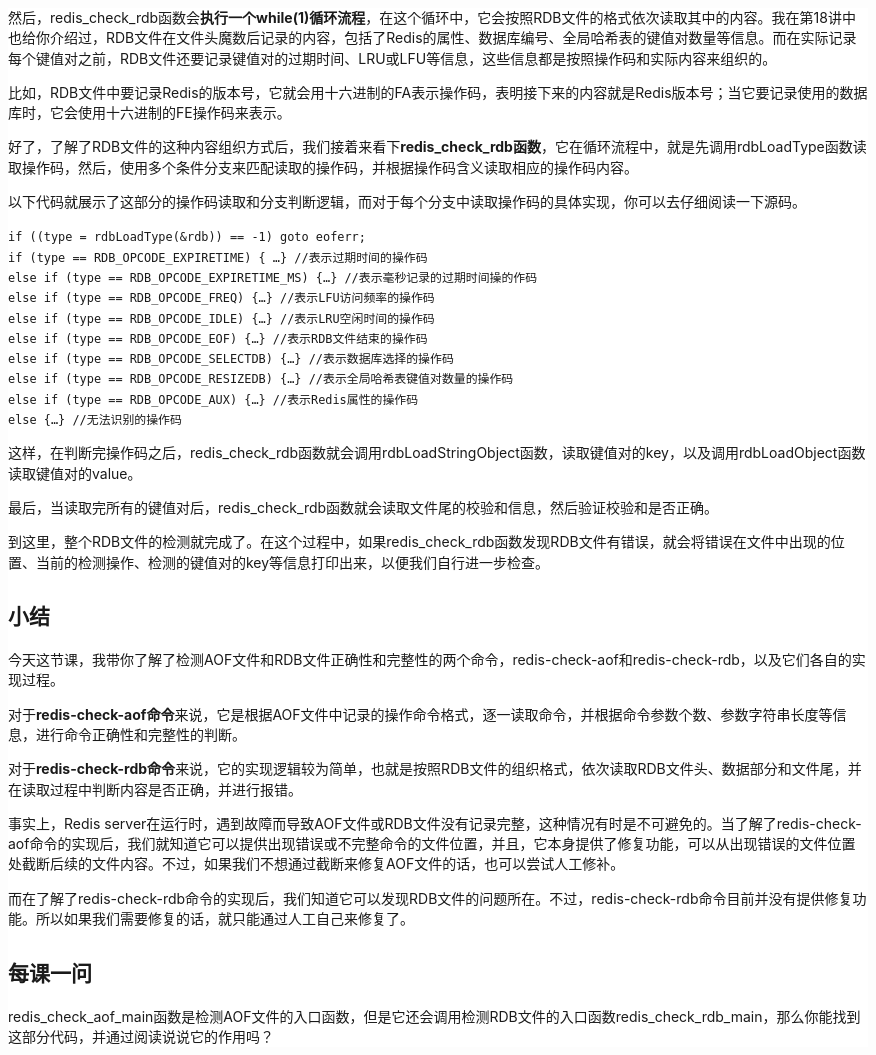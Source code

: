然后，redis\_check\_rdb函数会**执行一个while(1)循环流程**，在这个循环中，它会按照RDB文件的格式依次读取其中的内容。我在第18讲中也给你介绍过，RDB文件在文件头魔数后记录的内容，包括了Redis的属性、数据库编号、全局哈希表的键值对数量等信息。而在实际记录每个键值对之前，RDB文件还要记录键值对的过期时间、LRU或LFU等信息，这些信息都是按照操作码和实际内容来组织的。

比如，RDB文件中要记录Redis的版本号，它就会用十六进制的FA表示操作码，表明接下来的内容就是Redis版本号；当它要记录使用的数据库时，它会使用十六进制的FE操作码来表示。



好了，了解了RDB文件的这种内容组织方式后，我们接着来看下**redis\_check\_rdb函数**，它在循环流程中，就是先调用rdbLoadType函数读取操作码，然后，使用多个条件分支来匹配读取的操作码，并根据操作码含义读取相应的操作码内容。



以下代码就展示了这部分的操作码读取和分支判断逻辑，而对于每个分支中读取操作码的具体实现，你可以去仔细阅读一下源码。

```plain
if ((type = rdbLoadType(&rdb)) == -1) goto eoferr;
if (type == RDB_OPCODE_EXPIRETIME) { …} //表示过期时间的操作码
else if (type == RDB_OPCODE_EXPIRETIME_MS) {…} //表示毫秒记录的过期时间操的作码
else if (type == RDB_OPCODE_FREQ) {…} //表示LFU访问频率的操作码
else if (type == RDB_OPCODE_IDLE) {…} //表示LRU空闲时间的操作码
else if (type == RDB_OPCODE_EOF) {…} //表示RDB文件结束的操作码
else if (type == RDB_OPCODE_SELECTDB) {…} //表示数据库选择的操作码
else if (type == RDB_OPCODE_RESIZEDB) {…} //表示全局哈希表键值对数量的操作码
else if (type == RDB_OPCODE_AUX) {…} //表示Redis属性的操作码
else {…} //无法识别的操作码
```

这样，在判断完操作码之后，redis\_check\_rdb函数就会调用rdbLoadStringObject函数，读取键值对的key，以及调用rdbLoadObject函数读取键值对的value。



最后，当读取完所有的键值对后，redis\_check\_rdb函数就会读取文件尾的校验和信息，然后验证校验和是否正确。



到这里，整个RDB文件的检测就完成了。在这个过程中，如果redis\_check\_rdb函数发现RDB文件有错误，就会将错误在文件中出现的位置、当前的检测操作、检测的键值对的key等信息打印出来，以便我们自行进一步检查。

## 小结

今天这节课，我带你了解了检测AOF文件和RDB文件正确性和完整性的两个命令，redis-check-aof和redis-check-rdb，以及它们各自的实现过程。

对于**redis-check-aof命令**来说，它是根据AOF文件中记录的操作命令格式，逐一读取命令，并根据命令参数个数、参数字符串长度等信息，进行命令正确性和完整性的判断。

对于**redis-check-rdb命令**来说，它的实现逻辑较为简单，也就是按照RDB文件的组织格式，依次读取RDB文件头、数据部分和文件尾，并在读取过程中判断内容是否正确，并进行报错。



事实上，Redis server在运行时，遇到故障而导致AOF文件或RDB文件没有记录完整，这种情况有时是不可避免的。当了解了redis-check-aof命令的实现后，我们就知道它可以提供出现错误或不完整命令的文件位置，并且，它本身提供了修复功能，可以从出现错误的文件位置处截断后续的文件内容。不过，如果我们不想通过截断来修复AOF文件的话，也可以尝试人工修补。

而在了解了redis-check-rdb命令的实现后，我们知道它可以发现RDB文件的问题所在。不过，redis-check-rdb命令目前并没有提供修复功能。所以如果我们需要修复的话，就只能通过人工自己来修复了。

## 每课一问

redis\_check\_aof\_main函数是检测AOF文件的入口函数，但是它还会调用检测RDB文件的入口函数redis\_check\_rdb\_main，那么你能找到这部分代码，并通过阅读说说它的作用吗？

